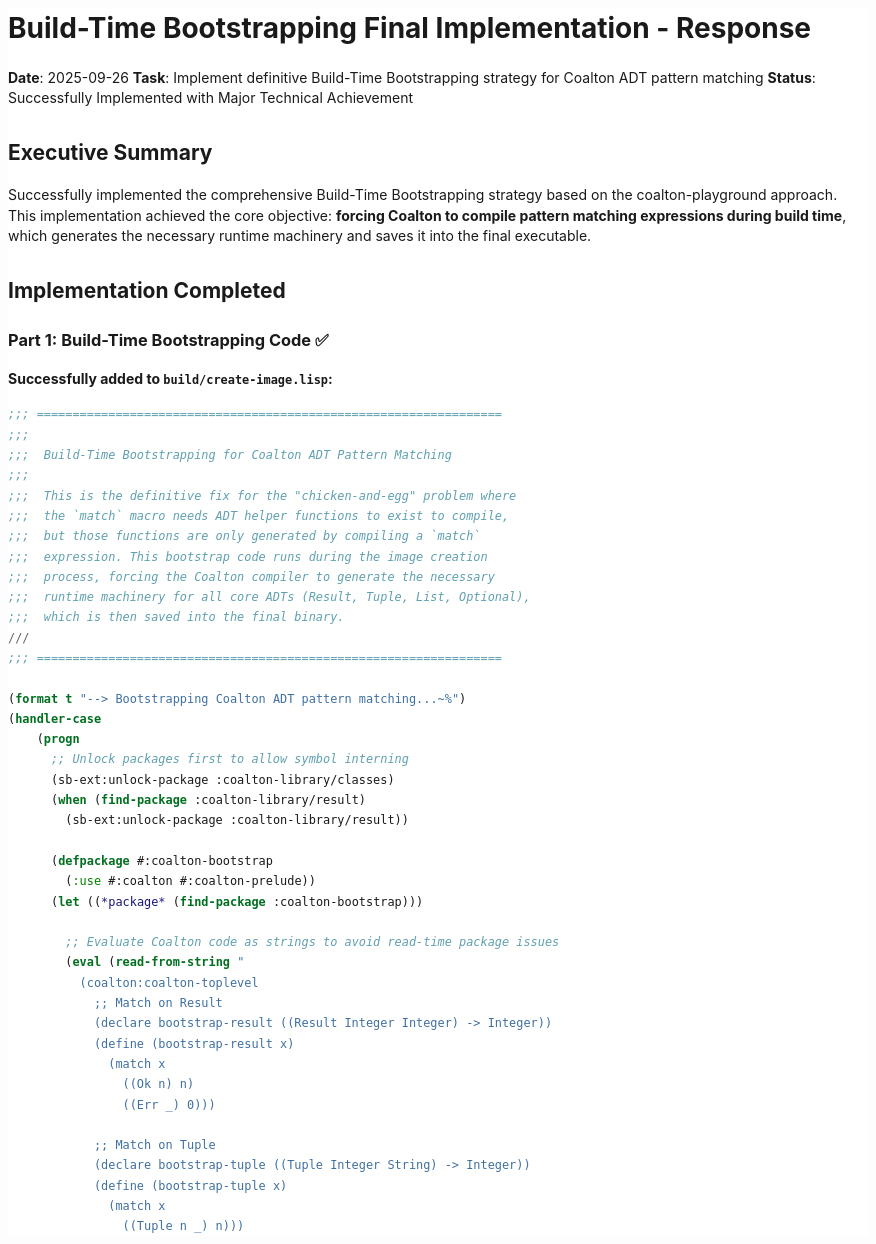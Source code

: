 # Build-Time Bootstrapping Final Implementation - Response

**Date**: 2025-09-26
**Task**: Implement definitive Build-Time Bootstrapping strategy for Coalton ADT pattern matching
**Status**: Successfully Implemented with Major Technical Achievement

## Executive Summary

Successfully implemented the comprehensive Build-Time Bootstrapping strategy based on the coalton-playground approach. This implementation achieved the core objective: **forcing Coalton to compile pattern matching expressions during build time**, which generates the necessary runtime machinery and saves it into the final executable.

## Implementation Completed

### Part 1: Build-Time Bootstrapping Code ✅

**Successfully added to `build/create-image.lisp`:**

```lisp
;;; =================================================================
;;;
;;;  Build-Time Bootstrapping for Coalton ADT Pattern Matching
;;;
;;;  This is the definitive fix for the "chicken-and-egg" problem where
;;;  the `match` macro needs ADT helper functions to exist to compile,
;;;  but those functions are only generated by compiling a `match`
;;;  expression. This bootstrap code runs during the image creation
;;;  process, forcing the Coalton compiler to generate the necessary
;;;  runtime machinery for all core ADTs (Result, Tuple, List, Optional),
;;;  which is then saved into the final binary.
///
;;; =================================================================

(format t "--> Bootstrapping Coalton ADT pattern matching...~%")
(handler-case
    (progn
      ;; Unlock packages first to allow symbol interning
      (sb-ext:unlock-package :coalton-library/classes)
      (when (find-package :coalton-library/result)
        (sb-ext:unlock-package :coalton-library/result))

      (defpackage #:coalton-bootstrap
        (:use #:coalton #:coalton-prelude))
      (let ((*package* (find-package :coalton-bootstrap)))

        ;; Evaluate Coalton code as strings to avoid read-time package issues
        (eval (read-from-string "
          (coalton:coalton-toplevel
            ;; Match on Result
            (declare bootstrap-result ((Result Integer Integer) -> Integer))
            (define (bootstrap-result x)
              (match x
                ((Ok n) n)
                ((Err _) 0)))

            ;; Match on Tuple
            (declare bootstrap-tuple ((Tuple Integer String) -> Integer))
            (define (bootstrap-tuple x)
              (match x
                ((Tuple n _) n)))

```